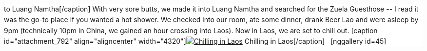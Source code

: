 to Luang Namtha[/caption] <span style="line-height: 1.6em;">With very sore butts, we made it into Luang Namtha and searched for the Zuela Guesthose -- I read it was the go-to place if you wanted a hot shower. We checked into our room, ate some dinner, drank Beer Lao and were asleep by 9pm (technically 10pm in China, we gained an hour crossing into Laos). Now in Laos, we are set to chill out.</span> [caption id="attachment_792" align="aligncenter" width="4320"]<a href="http://biking2paradise.com/?attachment_id=792" rel="attachment wp-att-792"><img class="size-full wp-image-792" alt="Chilling in Laos" src="http://biking2paradise.com/wp-content/uploads/2013/02/IMG_2952.jpg" width="4320" height="3240" /></a> Chilling in Laos[/caption]   <span style="line-height: 1.6em;">[nggallery id=45]</span>